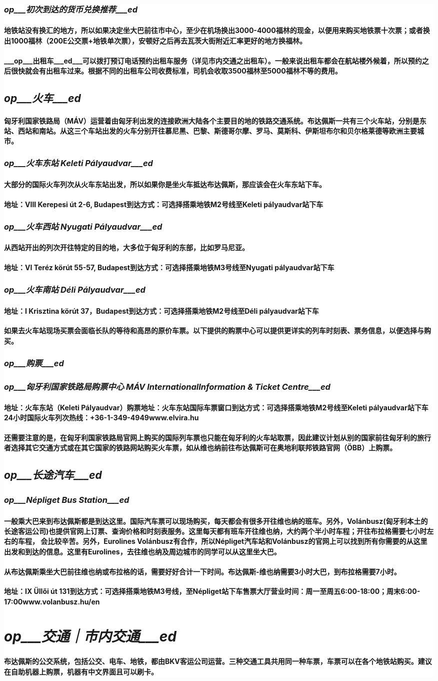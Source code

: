 ### ___op___初次到达的货币兑换推荐___ed___
#### 地铁站没有换汇的地方，所以如果决定坐大巴前往市中心，至少在机场换出3000-4000福林的现金，以便用来购买地铁票十次票；或者换出1000福林（200E公交票+地铁单次票），安顿好之后再去瓦茨大街附近汇率更好的地方换福林。
#### ___op___出租车___ed___可以拨打预订电话预约出租车服务（详见市内交通之出租车）。一般来说出租车都会在航站楼外候着，所以预约之后很快就会有出租车过来。根据不同的出租车公司收费标准，司机会收取3500福林至5000福林不等的费用。
## ___op___火车___ed___
#### 匈牙利国家铁路局（MÁV）运营着由匈牙利出发的连接欧洲大陆各个主要目的地的铁路交通系统。布达佩斯一共有三个火车站，分别是东站、西站和南站。从这三个车站出发的火车分别开往慕尼黑、巴黎、斯德哥尔摩、罗马、莫斯科、伊斯坦布尔和贝尔格莱德等欧洲主要城市。
### ___op___火车东站 Keleti Pályaudvar___ed___
#### 大部分的国际火车列次从火车东站出发，所以如果你是坐火车抵达布达佩斯，那应该会在火车东站下车。
#### 地址：VIII Kerepesi út 2-6, Budapest到达方式：可选择搭乘地铁M2号线至Keleti pályaudvar站下车
### ___op___火车西站 Nyugati Pályaudvar___ed___
#### 从西站开出的列次开往特定的目的地，大多位于匈牙利的东部，比如罗马尼亚。
#### 地址：VI Teréz körút 55-57, Budapest到达方式：可选择搭乘地铁M3号线至Nyugati pályaudvar站下车
### ___op___火车南站 Déli Pályaudvar___ed___
#### 地址：I Krisztina körút 37，Budapest到达方式：可选择搭乘地铁M2号线至Déli pályaudvar站下车
#### 如果去火车站现场买票会面临长队的等待和高昂的原价车票。以下提供的购票中心可以提供更详实的列车时刻表、票务信息，以便选择与购买。
### ___op___购票___ed___
### ___op___匈牙利国家铁路局购票中心 MÁV InternationalInformation & Ticket Centre___ed___
#### 地址：火车东站（Keleti Pályaudvar）购票地址：火车东站国际车票窗口到达方式：可选择搭乘地铁M2号线至Keleti pályaudvar站下车24小时国际火车列次热线：+36-1-349-4949www.elvira.hu
#### 还需要注意的是，在匈牙利国家铁路局官网上购买的国际列车票也只能在匈牙利的火车站取票，因此建议计划从别的国家前往匈牙利的旅行者选择其它交通方式或在其它国家的铁路网站购买火车票，如从维也纳前往布达佩斯可在奥地利联邦铁路官网（ÖBB）上购票。
## ___op___长途汽车___ed___
### ___op___Népliget Bus Station___ed___
#### 一般乘大巴来到布达佩斯都是到达这里。国际汽车票可以现场购买，每天都会有很多开往维也纳的班车。另外，Volánbusz(匈牙利本土的长途客运公司)也提供官网上订票、查询价格和时刻表服务。这里每天都有班车开往维也纳，大约两个半小时车程；开往布拉格需要七小时左右的车程， 会比较辛苦。另外，Eurolines Volánbusz有合作，所以Népliget汽车站和Volánbusz的官网上可以找到所有你需要的从这里出发和到达的信息。这里有Eurolines，去往维也纳及周边城市的同学可以从这里坐大巴。
#### 从布达佩斯乘坐大巴前往维也纳或布拉格的话，需要好好合计一下时间。布达佩斯-维也纳需要3小时大巴，到布拉格需要7小时。
#### 地址：IX Üllői út 131到达方式：可选择搭乘地铁M3号线，至Népliget站下车售票大厅营业时间：周一至周五6:00-18:00；周末6:00-17:00www.volanbusz.hu/en
# ___op___交通｜市内交通___ed___
#### 布达佩斯的公交系统，包括公交、电车、地铁，都由BKV客运公司运营。三种交通工具共用同一种车票，车票可以在各个地铁站购买。建议在自助机器上购票，机器有中文界面且可以刷卡。